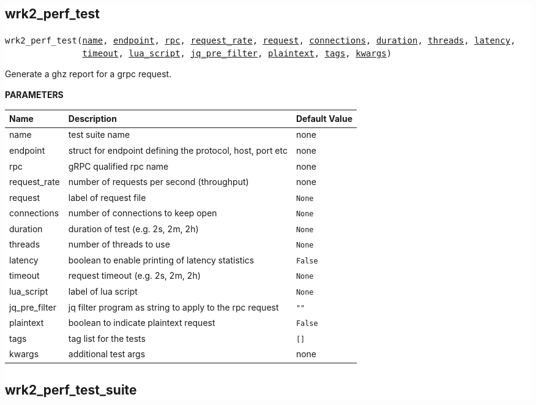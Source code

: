 
<a id="wrk2_perf_test"></a>

## wrk2_perf_test

<pre>
wrk2_perf_test(<a href="#wrk2_perf_test-name">name</a>, <a href="#wrk2_perf_test-endpoint">endpoint</a>, <a href="#wrk2_perf_test-rpc">rpc</a>, <a href="#wrk2_perf_test-request_rate">request_rate</a>, <a href="#wrk2_perf_test-request">request</a>, <a href="#wrk2_perf_test-connections">connections</a>, <a href="#wrk2_perf_test-duration">duration</a>, <a href="#wrk2_perf_test-threads">threads</a>, <a href="#wrk2_perf_test-latency">latency</a>,
               <a href="#wrk2_perf_test-timeout">timeout</a>, <a href="#wrk2_perf_test-lua_script">lua_script</a>, <a href="#wrk2_perf_test-jq_pre_filter">jq_pre_filter</a>, <a href="#wrk2_perf_test-plaintext">plaintext</a>, <a href="#wrk2_perf_test-tags">tags</a>, <a href="#wrk2_perf_test-kwargs">kwargs</a>)
</pre>

Generate a ghz report for a grpc request.

**PARAMETERS**


| Name  | Description | Default Value |
| :------------- | :------------- | :------------- |
| <a id="wrk2_perf_test-name"></a>name |  test suite name   |  none |
| <a id="wrk2_perf_test-endpoint"></a>endpoint |  struct for endpoint defining the protocol, host, port etc   |  none |
| <a id="wrk2_perf_test-rpc"></a>rpc |  gRPC qualified rpc name   |  none |
| <a id="wrk2_perf_test-request_rate"></a>request_rate |  number of requests per second (throughput)   |  none |
| <a id="wrk2_perf_test-request"></a>request |  label of request file   |  <code>None</code> |
| <a id="wrk2_perf_test-connections"></a>connections |  number of connections to keep open   |  <code>None</code> |
| <a id="wrk2_perf_test-duration"></a>duration |  duration of test (e.g. 2s, 2m, 2h)   |  <code>None</code> |
| <a id="wrk2_perf_test-threads"></a>threads |  number of threads to use   |  <code>None</code> |
| <a id="wrk2_perf_test-latency"></a>latency |  boolean to enable printing of latency statistics   |  <code>False</code> |
| <a id="wrk2_perf_test-timeout"></a>timeout |  request timeout (e.g. 2s, 2m, 2h)   |  <code>None</code> |
| <a id="wrk2_perf_test-lua_script"></a>lua_script |  label of lua script   |  <code>None</code> |
| <a id="wrk2_perf_test-jq_pre_filter"></a>jq_pre_filter |  jq filter program as string to apply to the rpc request   |  <code>""</code> |
| <a id="wrk2_perf_test-plaintext"></a>plaintext |  boolean to indicate plaintext request   |  <code>False</code> |
| <a id="wrk2_perf_test-tags"></a>tags |  tag list for the tests   |  <code>[]</code> |
| <a id="wrk2_perf_test-kwargs"></a>kwargs |  additional test args   |  none |


<a id="wrk2_perf_test_suite"></a>

## wrk2_perf_test_suite
